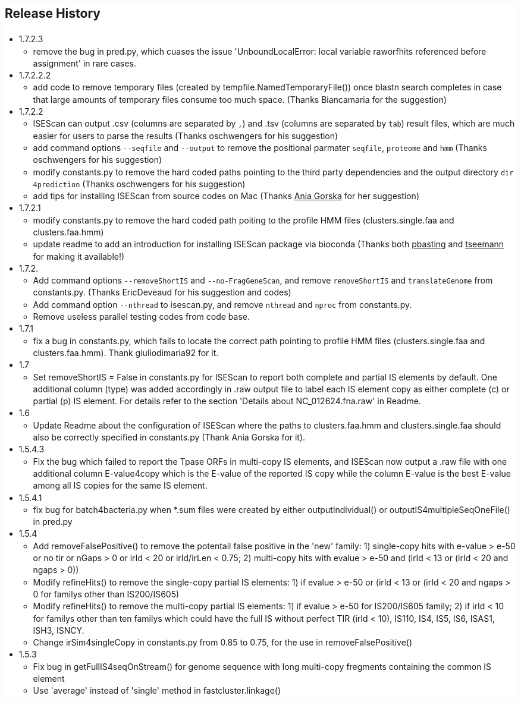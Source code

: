 <a name="Release"></a>
## Release History 
- 1.7.2.3
  - remove the bug in pred.py, which cuases the issue 'UnboundLocalError: local variable raworfhits referenced before assignment' in rare cases.
- 1.7.2.2.2
  - add code to remove temporary files (created by tempfile.NamedTemporaryFile()) once blastn search completes in case that large amounts of temporary files consume too much space. (Thanks Biancamaria for the suggestion)
- 1.7.2.2
  - ISEScan can output .csv (columns are separated by `,`) and .tsv (columns are separated by `tab`) result files, which are much easier for users to parse the results (Thanks oschwengers for his suggestion)
  - add command options `--seqfile` and `--output` to remove the positional parmater `seqfile`, `proteome` and `hmm` (Thanks oschwengers for his suggestion)
  - modify constants.py to remove the hard coded paths pointing to the third party dependencies and the output directory `dir4prediction` (Thanks oschwengers for his suggestion)
  - add tips for installing ISEScan from source codes on Mac (Thanks [Ania Gorska](https://github.com/gvalchca) for her suggestion)
- 1.7.2.1
  - modify constants.py to remove the hard coded path poiting to the profile HMM files (clusters.single.faa and clusters.faa.hmm)
  - update readme to add an introduction for installing ISEScan package via bioconda (Thanks both [pbasting](https://github.com/pbasting) and [tseemann](https://github.com/tseemann) for making it available!)
- 1.7.2.
  - Add command options `--removeShortIS` and `--no-FragGeneScan`, and remove `removeShortIS` and `translateGenome` from constants.py. (Thanks EricDeveaud for his suggestion and codes)
  - Add command option `--nthread` to isescan.py, and remove `nthread` and `nproc` from constants.py.
  - Remove useless parallel testing codes from code base.
- 1.7.1
  - fix a bug in constants.py, which fails to locate the correct path pointing to profile HMM files (clusters.single.faa and clusters.faa.hmm). Thank giuliodimaria92 for it.
- 1.7
  - Set removeShortIS = False in constants.py for ISEScan to report both complete and partial IS elements by default. One additional column (type) was added accordingly in .raw output file to label each IS element copy as either complete (c) or partial (p) IS element. For details refer to the section 'Details about NC_012624.fna.raw' in Readme.
- 1.6
  - Update Readme about the configuration of ISEScan where the paths to clusters.faa.hmm and clusters.single.faa should also be correctly specified in constants.py (Thank Ania Gorska for it).
- 1.5.4.3
  - Fix the bug which failed to report the Tpase ORFs in multi-copy IS elements, and ISEScan now output a .raw file with one additional column E-value4copy which is the E-value of the reported IS copy while the column E-value is the best E-value among all IS copies for the same IS element.
- 1.5.4.1
  - fix bug for batch4bacteria.py when *.sum files were created by either outputIndividual() or outputIS4multipleSeqOneFile() in pred.py
- 1.5.4
  - Add removeFalsePositive() to remove the potentail false positive in the 'new' family: 1) single-copy hits with e-value > e-50 or no tir or nGaps > 0 or irId < 20 or irId/irLen < 0.75; 2) multi-copy hits with evalue > e-50 and (irId < 13 or (irId < 20 and ngaps > 0))
  - Modify refineHits() to remove the single-copy partial IS elements: 1) if evalue > e-50 or (irId < 13 or (irId < 20 and ngaps > 0 for familys other than IS200/IS605)
  - Modify refineHits() to remove the multi-copy partial IS elements: 1) if evalue > e-50 for IS200/IS605 family; 2) if irId < 10 for familys other than ten familys which could have the full IS without perfect TIR (irId < 10), IS110, IS4, IS5, IS6, ISAS1, ISH3, ISNCY.
  - Change irSim4singleCopy in constants.py from 0.85 to 0.75, for the use in removeFalsePositive()
- 1.5.3
  - Fix bug in getFullIS4seqOnStream() for genome sequence with long multi-copy fregments containing the common IS element
  - Use 'average' instead of 'single' method in fastcluster.linkage()